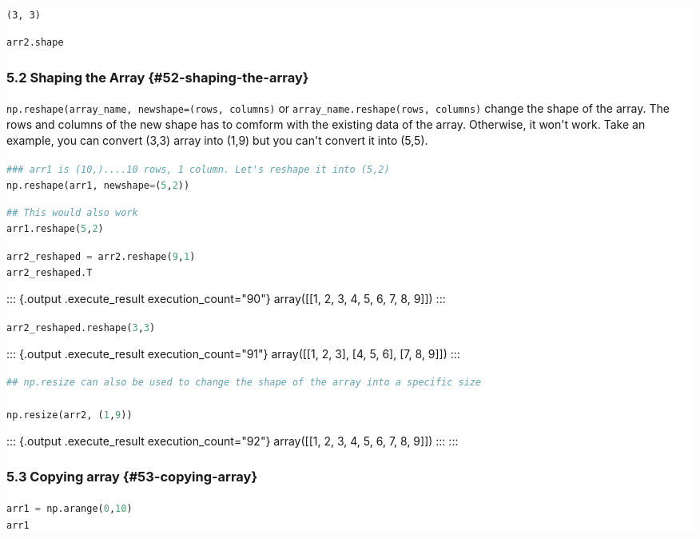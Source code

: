    (3, 3)


``` python
arr2.shape
```

### 5.2 Shaping the Array {#52-shaping-the-array}

`np.reshape(array_name, newshape=(rows, columns)` or
`array_name.reshape(rows, columns)` change the shape of the array. The
rows and columns of the new shape has to comform with the existing data
of the array. Otherwise, it won\'t work. Take an example, you can
convert (3,3) array into (1,9) but you can\'t convert it into (5,5).

``` python
### arr1 is (10,)....10 rows, 1 column. Let's reshape it into (5,2)
np.reshape(arr1, newshape=(5,2))
```

``` python
## This would also work
arr1.reshape(5,2)
```


``` python
arr2_reshaped = arr2.reshape(9,1)
arr2_reshaped.T
```

::: {.output .execute_result execution_count="90"}
    array([[1, 2, 3, 4, 5, 6, 7, 8, 9]])
:::

``` python
arr2_reshaped.reshape(3,3)
```

::: {.output .execute_result execution_count="91"}
    array([[1, 2, 3],
           [4, 5, 6],
           [7, 8, 9]])
:::

``` python
## np.resize can also be used to change the shape of the array into a specific size

np.resize(arr2, (1,9))
```

::: {.output .execute_result execution_count="92"}
    array([[1, 2, 3, 4, 5, 6, 7, 8, 9]])
:::
:::

### 5.3 Copying array {#53-copying-array}

``` python
arr1 = np.arange(0,10)
arr1
```
